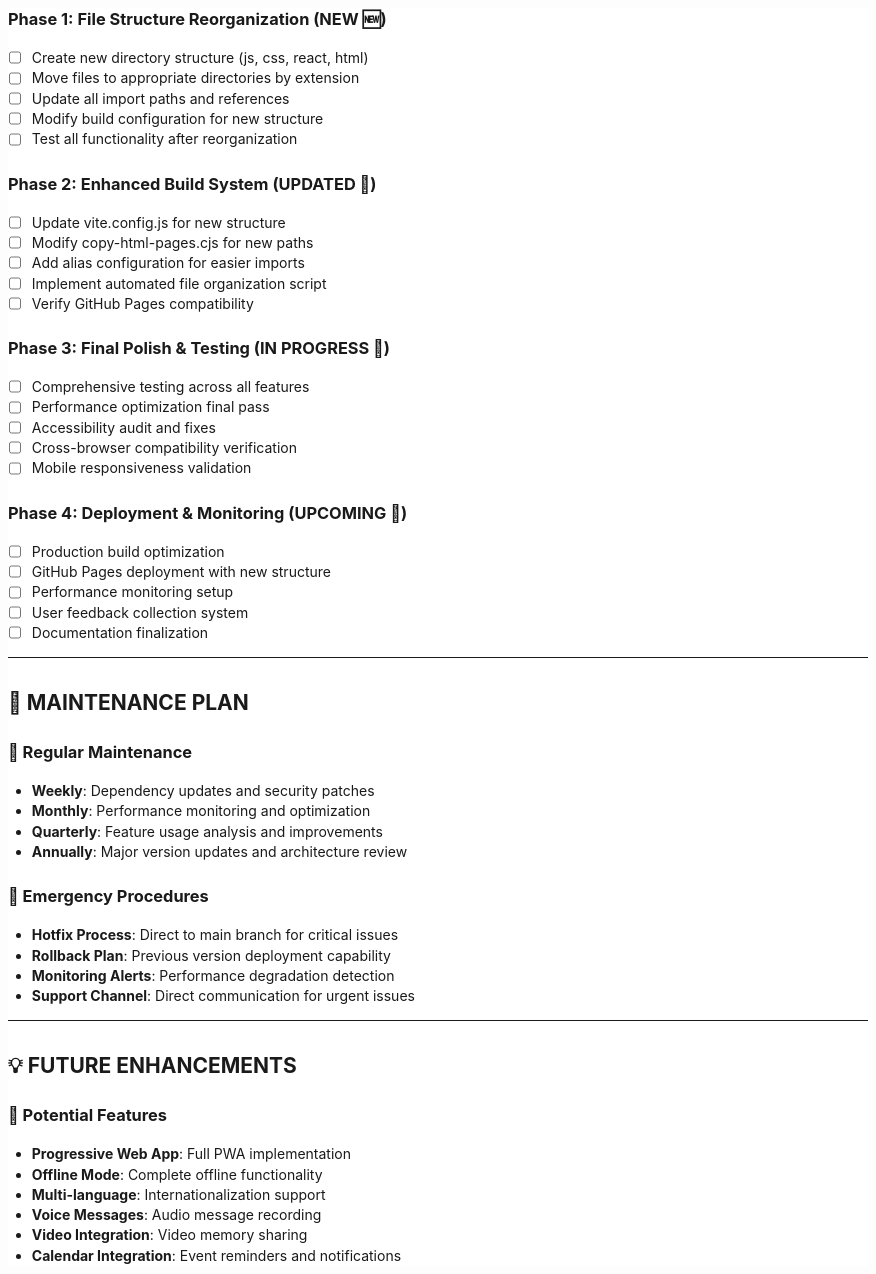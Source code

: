 ### **Phase 1: File Structure Reorganization (NEW 🆕)**
- [ ] Create new directory structure (js, css, react, html)
- [ ] Move files to appropriate directories by extension
- [ ] Update all import paths and references
- [ ] Modify build configuration for new structure
- [ ] Test all functionality after reorganization

### **Phase 2: Enhanced Build System (UPDATED 🔄)**
- [ ] Update vite.config.js for new structure
- [ ] Modify copy-html-pages.cjs for new paths
- [ ] Add alias configuration for easier imports
- [ ] Implement automated file organization script
- [ ] Verify GitHub Pages compatibility

### **Phase 3: Final Polish & Testing (IN PROGRESS 🚧)**
- [ ] Comprehensive testing across all features
- [ ] Performance optimization final pass
- [ ] Accessibility audit and fixes
- [ ] Cross-browser compatibility verification
- [ ] Mobile responsiveness validation

### **Phase 4: Deployment & Monitoring (UPCOMING 🚀)**
- [ ] Production build optimization
- [ ] GitHub Pages deployment with new structure
- [ ] Performance monitoring setup
- [ ] User feedback collection system
- [ ] Documentation finalization

---

## 🔧 **MAINTENANCE PLAN**

### **📅 Regular Maintenance**
- **Weekly**: Dependency updates and security patches
- **Monthly**: Performance monitoring and optimization
- **Quarterly**: Feature usage analysis and improvements
- **Annually**: Major version updates and architecture review

### **🚨 Emergency Procedures**
- **Hotfix Process**: Direct to main branch for critical issues
- **Rollback Plan**: Previous version deployment capability
- **Monitoring Alerts**: Performance degradation detection
- **Support Channel**: Direct communication for urgent issues

---

## 💡 **FUTURE ENHANCEMENTS**

### **🎯 Potential Features**
- **Progressive Web App**: Full PWA implementation
- **Offline Mode**: Complete offline functionality
- **Multi-language**: Internationalization support
- **Voice Messages**: Audio message recording
- **Video Integration**: Video memory sharing
- **Calendar Integration**: Event reminders and notifications
